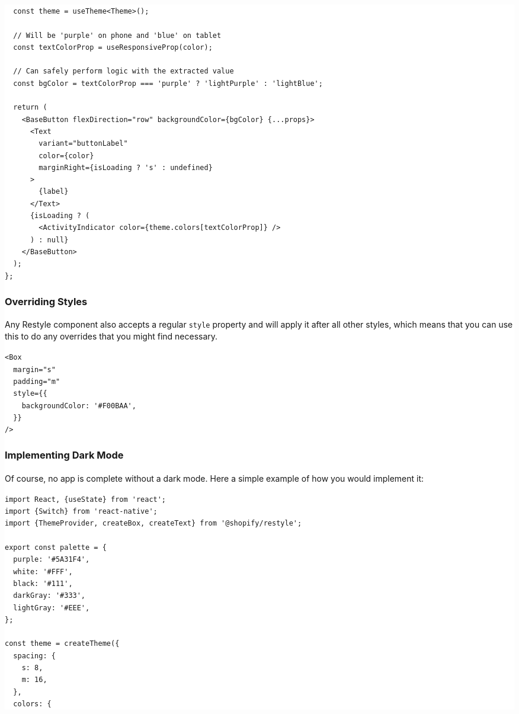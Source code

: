 ```tsx
  const theme = useTheme<Theme>();

  // Will be 'purple' on phone and 'blue' on tablet
  const textColorProp = useResponsiveProp(color);

  // Can safely perform logic with the extracted value
  const bgColor = textColorProp === 'purple' ? 'lightPurple' : 'lightBlue';

  return (
    <BaseButton flexDirection="row" backgroundColor={bgColor} {...props}>
      <Text
        variant="buttonLabel"
        color={color}
        marginRight={isLoading ? 's' : undefined}
      >
        {label}
      </Text>
      {isLoading ? (
        <ActivityIndicator color={theme.colors[textColorProp]} />
      ) : null}
    </BaseButton>
  );
};

```

### Overriding Styles

Any Restyle component also accepts a regular `style` property and will apply it after all other styles, which means that you can use this to do any overrides that you might find necessary.

```tsx
<Box
  margin="s"
  padding="m"
  style={{
    backgroundColor: '#F00BAA',
  }}
/>
```

### Implementing Dark Mode

Of course, no app is complete without a dark mode. Here a simple example of how you would implement it:

```tsx
import React, {useState} from 'react';
import {Switch} from 'react-native';
import {ThemeProvider, createBox, createText} from '@shopify/restyle';

export const palette = {
  purple: '#5A31F4',
  white: '#FFF',
  black: '#111',
  darkGray: '#333',
  lightGray: '#EEE',
};

const theme = createTheme({
  spacing: {
    s: 8,
    m: 16,
  },
  colors: {
```